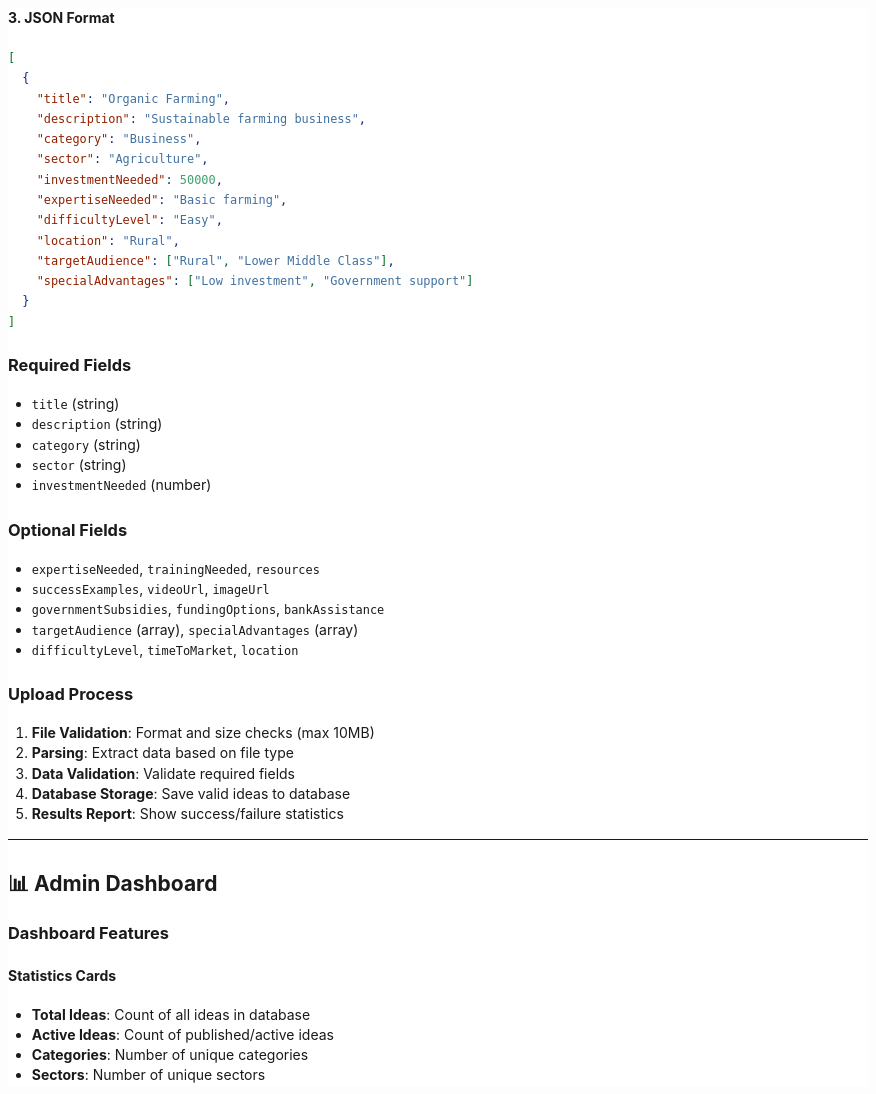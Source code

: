 #### 3. JSON Format
```json
[
  {
    "title": "Organic Farming",
    "description": "Sustainable farming business",
    "category": "Business",
    "sector": "Agriculture",
    "investmentNeeded": 50000,
    "expertiseNeeded": "Basic farming",
    "difficultyLevel": "Easy",
    "location": "Rural",
    "targetAudience": ["Rural", "Lower Middle Class"],
    "specialAdvantages": ["Low investment", "Government support"]
  }
]
```

### Required Fields
- `title` (string)
- `description` (string)
- `category` (string)
- `sector` (string)
- `investmentNeeded` (number)

### Optional Fields
- `expertiseNeeded`, `trainingNeeded`, `resources`
- `successExamples`, `videoUrl`, `imageUrl`
- `governmentSubsidies`, `fundingOptions`, `bankAssistance`
- `targetAudience` (array), `specialAdvantages` (array)
- `difficultyLevel`, `timeToMarket`, `location`

### Upload Process
1. **File Validation**: Format and size checks (max 10MB)
2. **Parsing**: Extract data based on file type
3. **Data Validation**: Validate required fields
4. **Database Storage**: Save valid ideas to database
5. **Results Report**: Show success/failure statistics

---

## 📊 Admin Dashboard

### Dashboard Features

#### Statistics Cards
- **Total Ideas**: Count of all ideas in database
- **Active Ideas**: Count of published/active ideas
- **Categories**: Number of unique categories
- **Sectors**: Number of unique sectors

